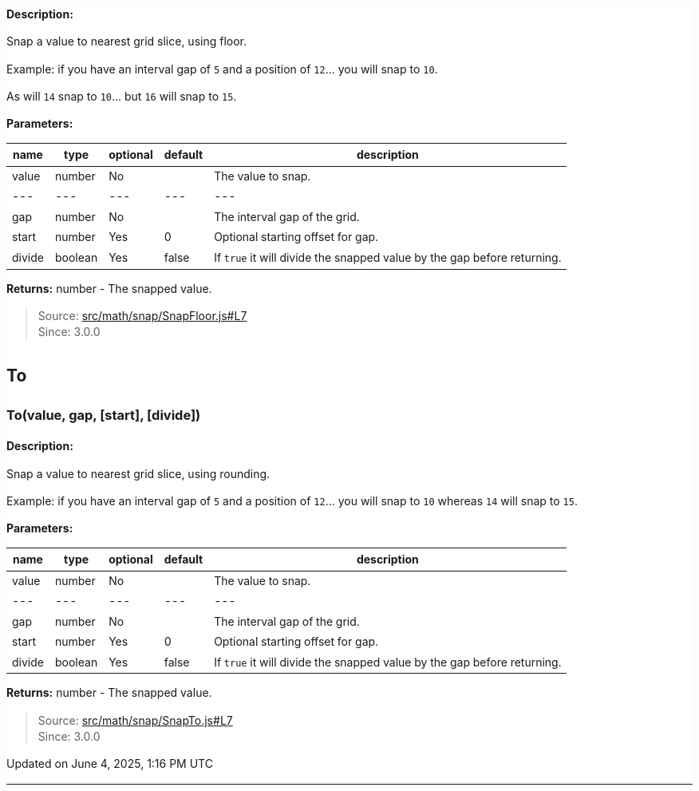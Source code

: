 **Description:**

Snap a value to nearest grid slice, using floor.

Example: if you have an interval gap of `5` and a position of `12`... you will snap to `10`.

As will `14` snap to `10`... but `16` will snap to `15`.

**Parameters:**

| name | type | optional | default | description |
| --- | --- | --- | --- | --- |
| value | number | No |  | The value to snap. |
| --- | --- | --- | --- | --- |
| gap | number | No |  | The interval gap of the grid. |
| start | number | Yes | 0 | Optional starting offset for gap. |
| divide | boolean | Yes | false | If `true` it will divide the snapped value by the gap before returning. |

**Returns:** number - The snapped value.

> Source: [src/math/snap/SnapFloor.js#L7](https://github.com/phaserjs/phaser/blob/v3.87.0/src/math/snap/SnapFloor.js#L7)  
> Since: 3.0.0

## To

### <static> To(value, gap, [start], [divide])

**Description:**

Snap a value to nearest grid slice, using rounding.

Example: if you have an interval gap of `5` and a position of `12`... you will snap to `10` whereas `14` will snap to `15`.

**Parameters:**

| name | type | optional | default | description |
| --- | --- | --- | --- | --- |
| value | number | No |  | The value to snap. |
| --- | --- | --- | --- | --- |
| gap | number | No |  | The interval gap of the grid. |
| start | number | Yes | 0 | Optional starting offset for gap. |
| divide | boolean | Yes | false | If `true` it will divide the snapped value by the gap before returning. |

**Returns:** number - The snapped value.

> Source: [src/math/snap/SnapTo.js#L7](https://github.com/phaserjs/phaser/blob/v3.87.0/src/math/snap/SnapTo.js#L7)  
> Since: 3.0.0

Updated on June 4, 2025, 1:16 PM UTC

---
